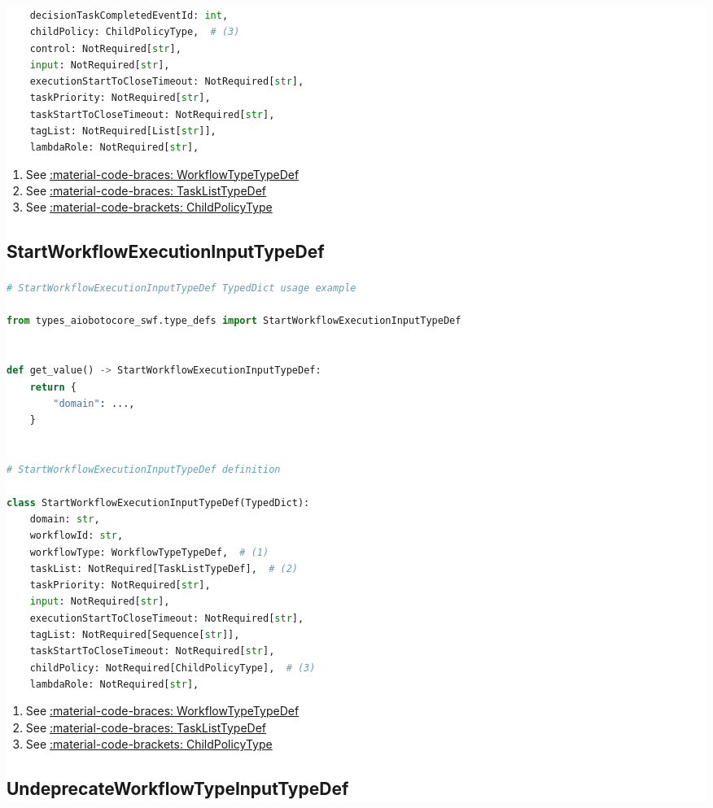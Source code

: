 ```python
    decisionTaskCompletedEventId: int,
    childPolicy: ChildPolicyType,  # (3)
    control: NotRequired[str],
    input: NotRequired[str],
    executionStartToCloseTimeout: NotRequired[str],
    taskPriority: NotRequired[str],
    taskStartToCloseTimeout: NotRequired[str],
    tagList: NotRequired[List[str]],
    lambdaRole: NotRequired[str],
```

1. See [:material-code-braces: WorkflowTypeTypeDef](./type_defs.md#workflowtypetypedef)
2. See [:material-code-braces: TaskListTypeDef](./type_defs.md#tasklisttypedef)
3. See [:material-code-brackets: ChildPolicyType](./literals.md#childpolicytype)

## StartWorkflowExecutionInputTypeDef

```python
# StartWorkflowExecutionInputTypeDef TypedDict usage example

from types_aiobotocore_swf.type_defs import StartWorkflowExecutionInputTypeDef


def get_value() -> StartWorkflowExecutionInputTypeDef:
    return {
        "domain": ...,
    }


# StartWorkflowExecutionInputTypeDef definition

class StartWorkflowExecutionInputTypeDef(TypedDict):
    domain: str,
    workflowId: str,
    workflowType: WorkflowTypeTypeDef,  # (1)
    taskList: NotRequired[TaskListTypeDef],  # (2)
    taskPriority: NotRequired[str],
    input: NotRequired[str],
    executionStartToCloseTimeout: NotRequired[str],
    tagList: NotRequired[Sequence[str]],
    taskStartToCloseTimeout: NotRequired[str],
    childPolicy: NotRequired[ChildPolicyType],  # (3)
    lambdaRole: NotRequired[str],
```

1. See [:material-code-braces: WorkflowTypeTypeDef](./type_defs.md#workflowtypetypedef)
2. See [:material-code-braces: TaskListTypeDef](./type_defs.md#tasklisttypedef)
3. See [:material-code-brackets: ChildPolicyType](./literals.md#childpolicytype)

## UndeprecateWorkflowTypeInputTypeDef

